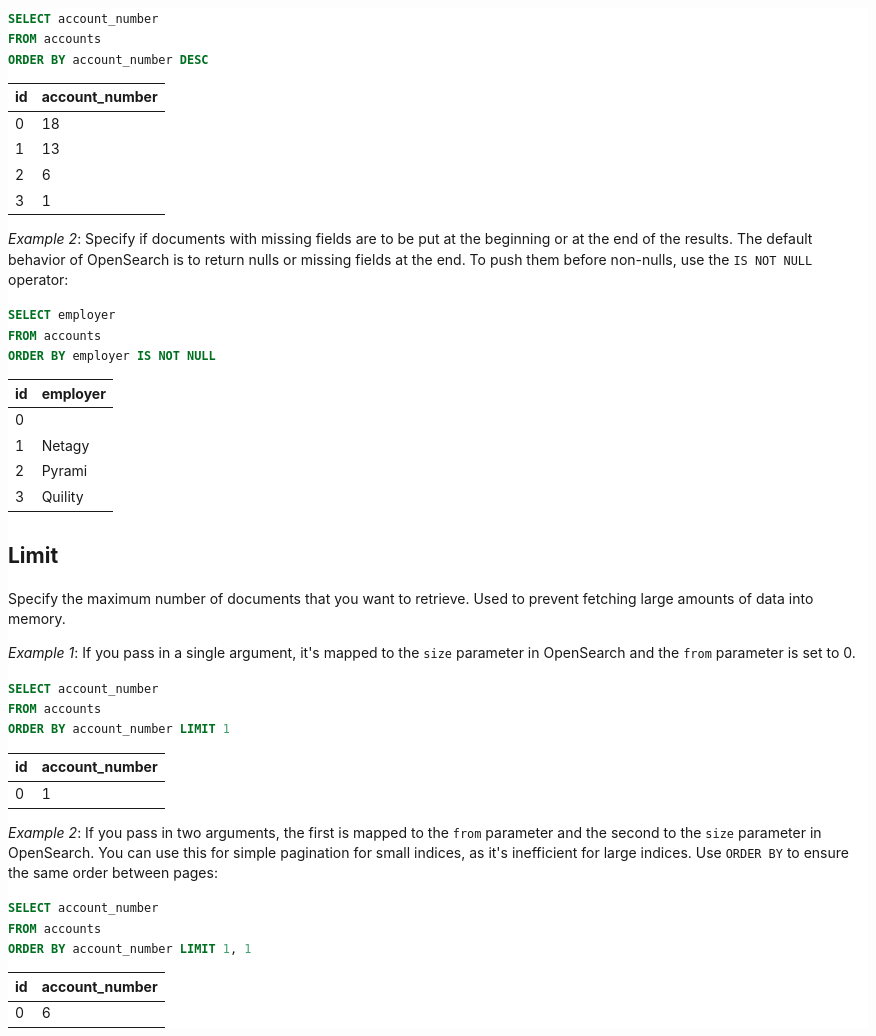 ```sql
SELECT account_number
FROM accounts
ORDER BY account_number DESC
```

| id | account_number
:--- | :---
0 | 18
1 | 13
2 | 6
3 | 1

*Example 2*: Specify if documents with missing fields are to be put at the beginning or at the end of the results. The default behavior of OpenSearch is to return nulls or missing fields at the end. To push them before non-nulls, use the `IS NOT NULL` operator:

```sql
SELECT employer
FROM accounts
ORDER BY employer IS NOT NULL
```

| id | employer
:--- | :---
0 |
1 | Netagy
2 | Pyrami
3 | Quility

## Limit

Specify the maximum number of documents that you want to retrieve. Used to prevent fetching large amounts of data into memory.

*Example 1*: If you pass in a single argument, it's mapped to the `size` parameter in OpenSearch and the `from` parameter is set to 0.

```sql
SELECT account_number
FROM accounts
ORDER BY account_number LIMIT 1
```

| id | account_number
:--- | :---
0 | 1

*Example 2*: If you pass in two arguments, the first is mapped to the `from` parameter and the second to the `size` parameter in OpenSearch. You can use this for simple pagination for small indices, as it's inefficient for large indices.
Use `ORDER BY` to ensure the same order between pages:

```sql
SELECT account_number
FROM accounts
ORDER BY account_number LIMIT 1, 1
```

| id | account_number
:--- | :---
0 | 6

